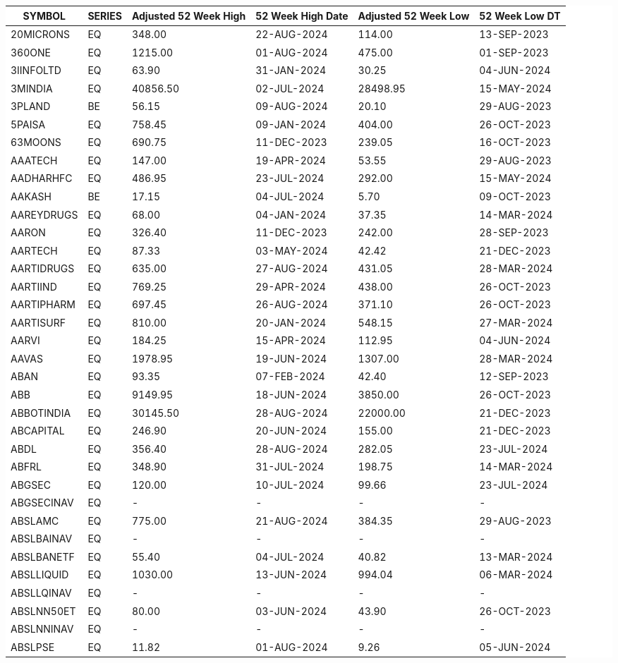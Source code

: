 


| SYMBOL | SERIES | Adjusted 52 Week High | 52 Week High Date | Adjusted 52 Week Low | 52 Week Low DT |
| ----- | ----- | ----- | ----- | ----- | ----- |
| 20MICRONS | EQ | 348.00 | 22-AUG-2024 | 114.00 | 13-SEP-2023 |
| 360ONE | EQ | 1215.00 | 01-AUG-2024 | 475.00 | 01-SEP-2023 |
| 3IINFOLTD | EQ | 63.90 | 31-JAN-2024 | 30.25 | 04-JUN-2024 |
| 3MINDIA | EQ | 40856.50 | 02-JUL-2024 | 28498.95 | 15-MAY-2024 |
| 3PLAND | BE | 56.15 | 09-AUG-2024 | 20.10 | 29-AUG-2023 |
| 5PAISA | EQ | 758.45 | 09-JAN-2024 | 404.00 | 26-OCT-2023 |
| 63MOONS | EQ | 690.75 | 11-DEC-2023 | 239.05 | 16-OCT-2023 |
| AAATECH | EQ | 147.00 | 19-APR-2024 | 53.55 | 29-AUG-2023 |
| AADHARHFC | EQ | 486.95 | 23-JUL-2024 | 292.00 | 15-MAY-2024 |
| AAKASH | BE | 17.15 | 04-JUL-2024 | 5.70 | 09-OCT-2023 |
| AAREYDRUGS | EQ | 68.00 | 04-JAN-2024 | 37.35 | 14-MAR-2024 |
| AARON | EQ | 326.40 | 11-DEC-2023 | 242.00 | 28-SEP-2023 |
| AARTECH | EQ | 87.33 | 03-MAY-2024 | 42.42 | 21-DEC-2023 |
| AARTIDRUGS | EQ | 635.00 | 27-AUG-2024 | 431.05 | 28-MAR-2024 |
| AARTIIND | EQ | 769.25 | 29-APR-2024 | 438.00 | 26-OCT-2023 |
| AARTIPHARM | EQ | 697.45 | 26-AUG-2024 | 371.10 | 26-OCT-2023 |
| AARTISURF | EQ | 810.00 | 20-JAN-2024 | 548.15 | 27-MAR-2024 |
| AARVI | EQ | 184.25 | 15-APR-2024 | 112.95 | 04-JUN-2024 |
| AAVAS | EQ | 1978.95 | 19-JUN-2024 | 1307.00 | 28-MAR-2024 |
| ABAN | EQ | 93.35 | 07-FEB-2024 | 42.40 | 12-SEP-2023 |
| ABB | EQ | 9149.95 | 18-JUN-2024 | 3850.00 | 26-OCT-2023 |
| ABBOTINDIA | EQ | 30145.50 | 28-AUG-2024 | 22000.00 | 21-DEC-2023 |
| ABCAPITAL | EQ | 246.90 | 20-JUN-2024 | 155.00 | 21-DEC-2023 |
| ABDL | EQ | 356.40 | 28-AUG-2024 | 282.05 | 23-JUL-2024 |
| ABFRL | EQ | 348.90 | 31-JUL-2024 | 198.75 | 14-MAR-2024 |
| ABGSEC | EQ | 120.00 | 10-JUL-2024 | 99.66 | 23-JUL-2024 |
| ABGSECINAV | EQ | - | - | - | - |
| ABSLAMC | EQ | 775.00 | 21-AUG-2024 | 384.35 | 29-AUG-2023 |
| ABSLBAINAV | EQ | - | - | - | - |
| ABSLBANETF | EQ | 55.40 | 04-JUL-2024 | 40.82 | 13-MAR-2024 |
| ABSLLIQUID | EQ | 1030.00 | 13-JUN-2024 | 994.04 | 06-MAR-2024 |
| ABSLLQINAV | EQ | - | - | - | - |
| ABSLNN50ET | EQ | 80.00 | 03-JUN-2024 | 43.90 | 26-OCT-2023 |
| ABSLNNINAV | EQ | - | - | - | - |
| ABSLPSE | EQ | 11.82 | 01-AUG-2024 | 9.26 | 05-JUN-2024 |